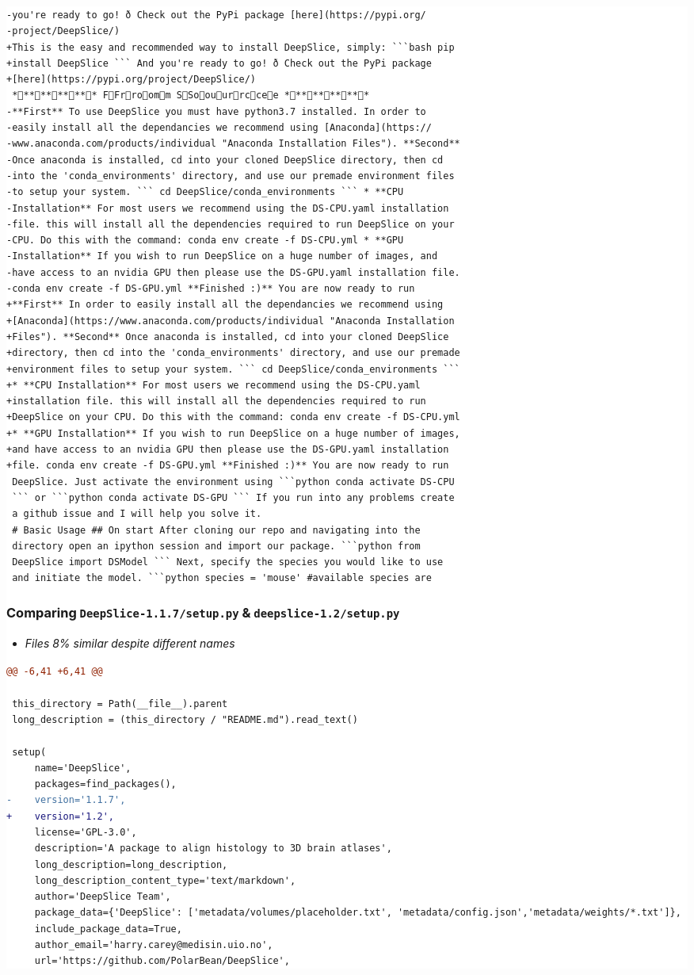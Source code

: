 ```
-you're ready to go! ð Check out the PyPi package [here](https://pypi.org/
-project/DeepSlice/)
+This is the easy and recommended way to install DeepSlice, simply: ```bash pip
+install DeepSlice ``` And you're ready to go! ð Check out the PyPi package
+[here](https://pypi.org/project/DeepSlice/)
 ********** FFrroomm SSoouurrccee **********
-**First** To use DeepSlice you must have python3.7 installed. In order to
-easily install all the dependancies we recommend using [Anaconda](https://
-www.anaconda.com/products/individual "Anaconda Installation Files"). **Second**
-Once anaconda is installed, cd into your cloned DeepSlice directory, then cd
-into the 'conda_environments' directory, and use our premade environment files
-to setup your system. ``` cd DeepSlice/conda_environments ``` * **CPU
-Installation** For most users we recommend using the DS-CPU.yaml installation
-file. this will install all the dependencies required to run DeepSlice on your
-CPU. Do this with the command: conda env create -f DS-CPU.yml * **GPU
-Installation** If you wish to run DeepSlice on a huge number of images, and
-have access to an nvidia GPU then please use the DS-GPU.yaml installation file.
-conda env create -f DS-GPU.yml **Finished :)** You are now ready to run
+**First** In order to easily install all the dependancies we recommend using
+[Anaconda](https://www.anaconda.com/products/individual "Anaconda Installation
+Files"). **Second** Once anaconda is installed, cd into your cloned DeepSlice
+directory, then cd into the 'conda_environments' directory, and use our premade
+environment files to setup your system. ``` cd DeepSlice/conda_environments ```
+* **CPU Installation** For most users we recommend using the DS-CPU.yaml
+installation file. this will install all the dependencies required to run
+DeepSlice on your CPU. Do this with the command: conda env create -f DS-CPU.yml
+* **GPU Installation** If you wish to run DeepSlice on a huge number of images,
+and have access to an nvidia GPU then please use the DS-GPU.yaml installation
+file. conda env create -f DS-GPU.yml **Finished :)** You are now ready to run
 DeepSlice. Just activate the environment using ```python conda activate DS-CPU
 ``` or ```python conda activate DS-GPU ``` If you run into any problems create
 a github issue and I will help you solve it.
 # Basic Usage ## On start After cloning our repo and navigating into the
 directory open an ipython session and import our package. ```python from
 DeepSlice import DSModel ``` Next, specify the species you would like to use
 and initiate the model. ```python species = 'mouse' #available species are
```

### Comparing `DeepSlice-1.1.7/setup.py` & `deepslice-1.2/setup.py`

 * *Files 8% similar despite different names*

```diff
@@ -6,41 +6,41 @@
 
 this_directory = Path(__file__).parent
 long_description = (this_directory / "README.md").read_text()
 
 setup(
     name='DeepSlice',
     packages=find_packages(),
-    version='1.1.7',
+    version='1.2',
     license='GPL-3.0',
     description='A package to align histology to 3D brain atlases',
     long_description=long_description,
     long_description_content_type='text/markdown',
     author='DeepSlice Team',
     package_data={'DeepSlice': ['metadata/volumes/placeholder.txt', 'metadata/config.json','metadata/weights/*.txt']},
     include_package_data=True,
     author_email='harry.carey@medisin.uio.no',
     url='https://github.com/PolarBean/DeepSlice',
```